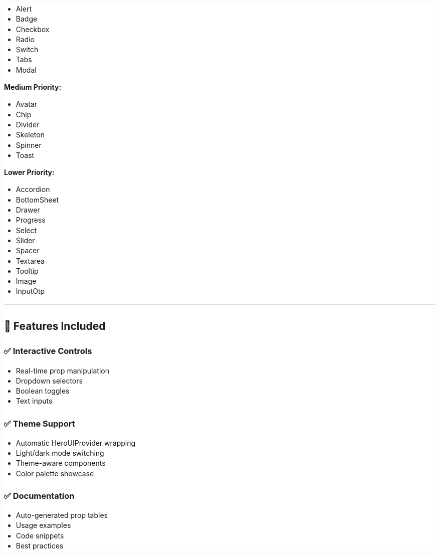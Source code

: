 - Alert
- Badge
- Checkbox
- Radio
- Switch
- Tabs
- Modal

**Medium Priority:**

- Avatar
- Chip
- Divider
- Skeleton
- Spinner
- Toast

**Lower Priority:**

- Accordion
- BottomSheet
- Drawer
- Progress
- Select
- Slider
- Spacer
- Textarea
- Tooltip
- Image
- InputOtp

---

## 🎨 Features Included

### ✅ Interactive Controls

- Real-time prop manipulation
- Dropdown selectors
- Boolean toggles
- Text inputs

### ✅ Theme Support

- Automatic HeroUIProvider wrapping
- Light/dark mode switching
- Theme-aware components
- Color palette showcase

### ✅ Documentation

- Auto-generated prop tables
- Usage examples
- Code snippets
- Best practices
